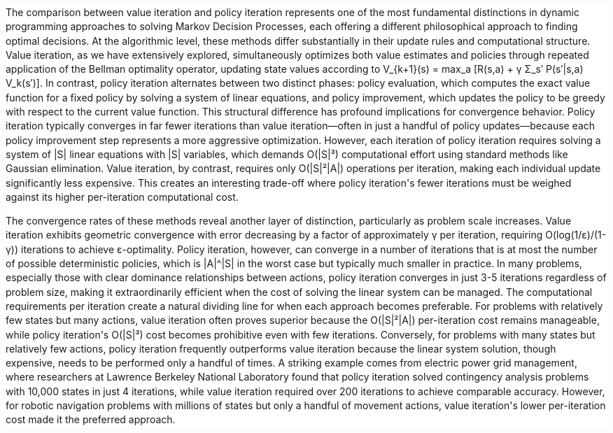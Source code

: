 The comparison between value iteration and policy iteration represents one of the most fundamental distinctions in dynamic programming approaches to solving Markov Decision Processes, each offering a different philosophical approach to finding optimal decisions. At the algorithmic level, these methods differ substantially in their update rules and computational structure. Value iteration, as we have extensively explored, simultaneously optimizes both value estimates and policies through repeated application of the Bellman optimality operator, updating state values according to V_{k+1}(s) = max_a [R(s,a) + γ Σ_s′ P(s′|s,a) V_k(s′)]. In contrast, policy iteration alternates between two distinct phases: policy evaluation, which computes the exact value function for a fixed policy by solving a system of linear equations, and policy improvement, which updates the policy to be greedy with respect to the current value function. This structural difference has profound implications for convergence behavior. Policy iteration typically converges in far fewer iterations than value iteration—often in just a handful of policy updates—because each policy improvement step represents a more aggressive optimization. However, each iteration of policy iteration requires solving a system of |S| linear equations with |S| variables, which demands O(|S|³) computational effort using standard methods like Gaussian elimination. Value iteration, by contrast, requires only O(|S|²|A|) operations per iteration, making each individual update significantly less expensive. This creates an interesting trade-off where policy iteration's fewer iterations must be weighed against its higher per-iteration computational cost.

The convergence rates of these methods reveal another layer of distinction, particularly as problem scale increases. Value iteration exhibits geometric convergence with error decreasing by a factor of approximately γ per iteration, requiring O(log(1/ε)/(1-γ)) iterations to achieve ε-optimality. Policy iteration, however, can converge in a number of iterations that is at most the number of possible deterministic policies, which is |A|^|S| in the worst case but typically much smaller in practice. In many problems, especially those with clear dominance relationships between actions, policy iteration converges in just 3-5 iterations regardless of problem size, making it extraordinarily efficient when the cost of solving the linear system can be managed. The computational requirements per iteration create a natural dividing line for when each approach becomes preferable. For problems with relatively few states but many actions, value iteration often proves superior because the O(|S|²|A|) per-iteration cost remains manageable, while policy iteration's O(|S|³) cost becomes prohibitive even with few iterations. Conversely, for problems with many states but relatively few actions, policy iteration frequently outperforms value iteration because the linear system solution, though expensive, needs to be performed only a handful of times. A striking example comes from electric power grid management, where researchers at Lawrence Berkeley National Laboratory found that policy iteration solved contingency analysis problems with 10,000 states in just 4 iterations, while value iteration required over 200 iterations to achieve comparable accuracy. However, for robotic navigation problems with millions of states but only a handful of movement actions, value iteration's lower per-iteration cost made it the preferred approach.
